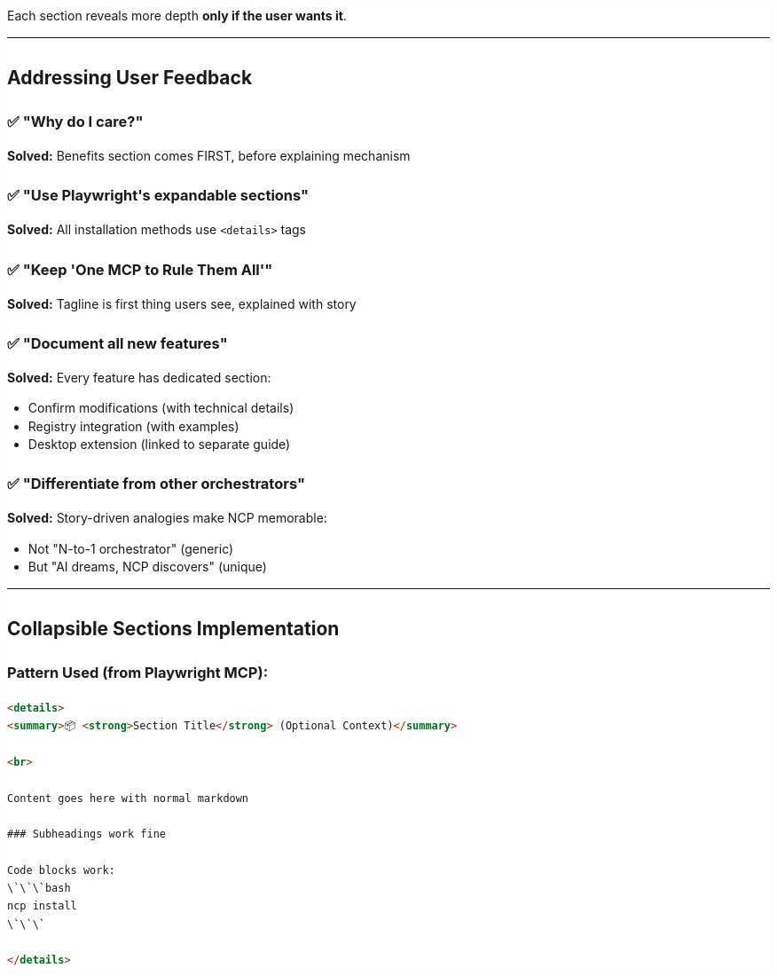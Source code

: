 Each section reveals more depth **only if the user wants it**.

---

## Addressing User Feedback

### ✅ "Why do I care?"
**Solved:** Benefits section comes FIRST, before explaining mechanism

### ✅ "Use Playwright's expandable sections"
**Solved:** All installation methods use `<details>` tags

### ✅ "Keep 'One MCP to Rule Them All'"
**Solved:** Tagline is first thing users see, explained with story

### ✅ "Document all new features"
**Solved:** Every feature has dedicated section:
- Confirm modifications (with technical details)
- Registry integration (with examples)
- Desktop extension (linked to separate guide)

### ✅ "Differentiate from other orchestrators"
**Solved:** Story-driven analogies make NCP memorable:
- Not "N-to-1 orchestrator" (generic)
- But "AI dreams, NCP discovers" (unique)

---

## Collapsible Sections Implementation

### Pattern Used (from Playwright MCP):

```html
<details>
<summary>📦 <strong>Section Title</strong> (Optional Context)</summary>

<br>

Content goes here with normal markdown

### Subheadings work fine

Code blocks work:
\`\`\`bash
ncp install
\`\`\`

</details>
```
